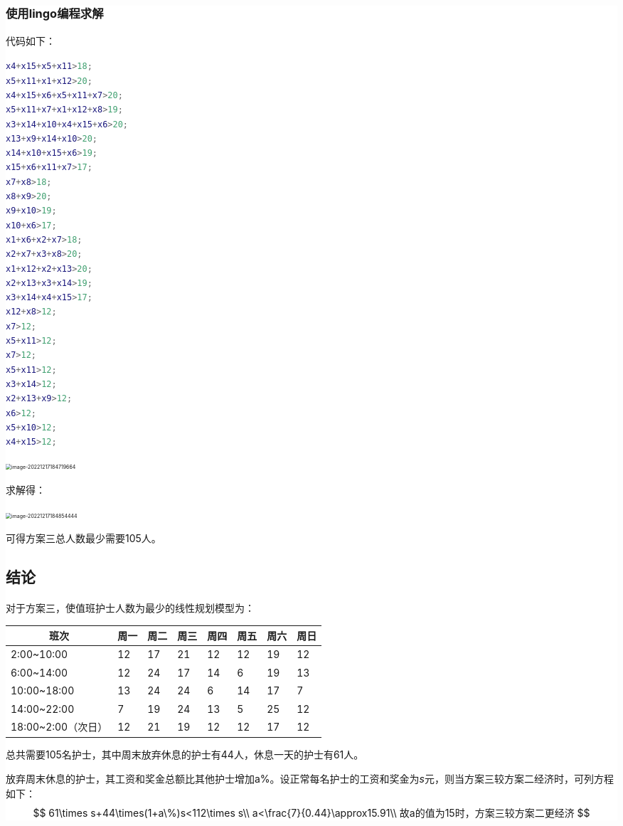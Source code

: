 ### 使用lingo编程求解

代码如下：

```matlab
x4+x15+x5+x11>18;
x5+x11+x1+x12>20;
x4+x15+x6+x5+x11+x7>20;
x5+x11+x7+x1+x12+x8>19;
x3+x14+x10+x4+x15+x6>20;
x13+x9+x14+x10>20;
x14+x10+x15+x6>19;
x15+x6+x11+x7>17;
x7+x8>18;
x8+x9>20;
x9+x10>19;
x10+x6>17;
x1+x6+x2+x7>18;
x2+x7+x3+x8>20;
x1+x12+x2+x13>20;
x2+x13+x3+x14>19;
x3+x14+x4+x15>17;
x12+x8>12;
x7>12;
x5+x11>12;
x7>12;
x5+x11>12;
x3+x14>12;
x2+x13+x9>12;
x6>12;
x5+x10>12;
x4+x15>12;
```

<img src="https://cdn.jsdelivr.net/gh/LMC20020909/BlogMaps//img/image-20221217184719664.png" alt="image-20221217184719664" style="zoom: 50%;" />

求解得：

<img src="https://cdn.jsdelivr.net/gh/LMC20020909/BlogMaps//img/image-20221217184854444.png" alt="image-20221217184854444" style="zoom:50%;" />

可得方案三总人数最少需要105人。

## 结论

对于方案三，使值班护士人数为最少的线性规划模型为：

| 班次               | 周一 | 周二 | 周三 | 周四 | 周五 | 周六 | 周日 |
| ------------------ | ---- | ---- | ---- | ---- | ---- | ---- | ---- |
| 2:00~10:00         | 12   | 17   | 21   | 12   | 12   | 19   | 12   |
| 6:00~14:00         | 12   | 24   | 17   | 14   | 6    | 19   | 13   |
| 10:00~18:00        | 13   | 24   | 24   | 6    | 14   | 17   | 7    |
| 14:00~22:00        | 7    | 19   | 24   | 13   | 5    | 25   | 12   |
| 18:00~2:00（次日） | 12   | 21   | 19   | 12   | 12   | 17   | 12   |

总共需要105名护士，其中周末放弃休息的护士有44人，休息一天的护士有61人。

放弃周末休息的护士，其工资和奖金总额比其他护士增加a%。设正常每名护士的工资和奖金为$s$元，则当方案三较方案二经济时，可列方程如下：
$$
61\times s+44\times(1+a\%)s<112\times s\\
a<\frac{7}{0.44}\approx15.91\\
故a的值为15时，方案三较方案二更经济
$$
